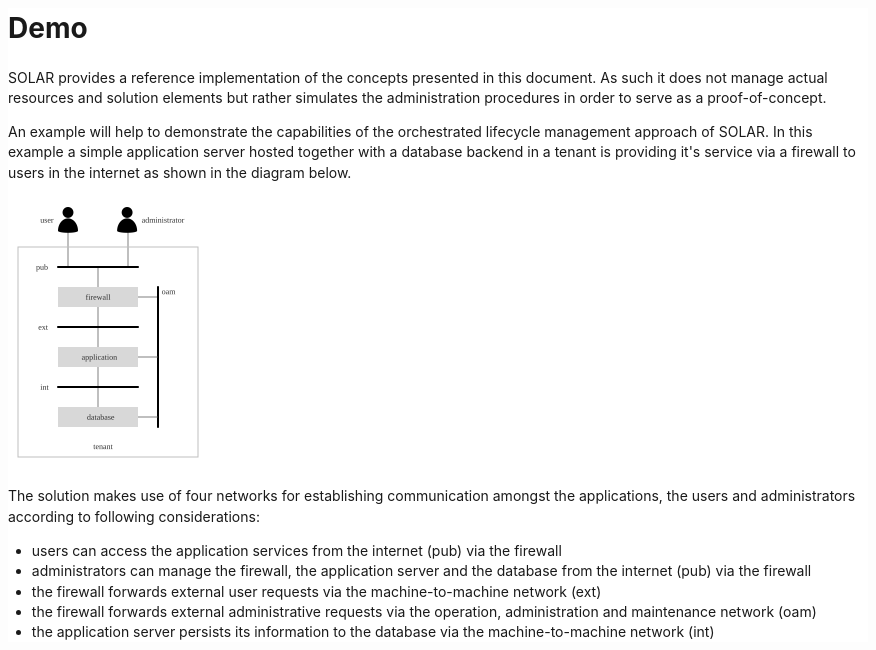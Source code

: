 Demo
====

SOLAR provides a reference implementation of the concepts presented in this document. As such it does not manage actual resources and solution elements but rather simulates the administration procedures in order to serve as a proof-of-concept.

An example will help to demonstrate the capabilities of the orchestrated lifecycle management approach of SOLAR. In this example a simple application server hosted together with a database backend in a tenant is providing it's service via a firewall to users in the internet as shown in the diagram below.

<img src="images/demo.svg" alt="Demo Application" width="200"/>

The solution makes use of four networks for establishing communication amongst the applications, the users and administrators according to following considerations:

* users can access the application services from the internet (pub) via the firewall
* administrators can manage the firewall, the application server and the database from the internet (pub) via the firewall
* the firewall forwards external user requests via the machine-to-machine network (ext)
* the firewall forwards external administrative requests via the operation, administration and maintenance network (oam)
* the application server persists its information to the database via the machine-to-machine network (int)
